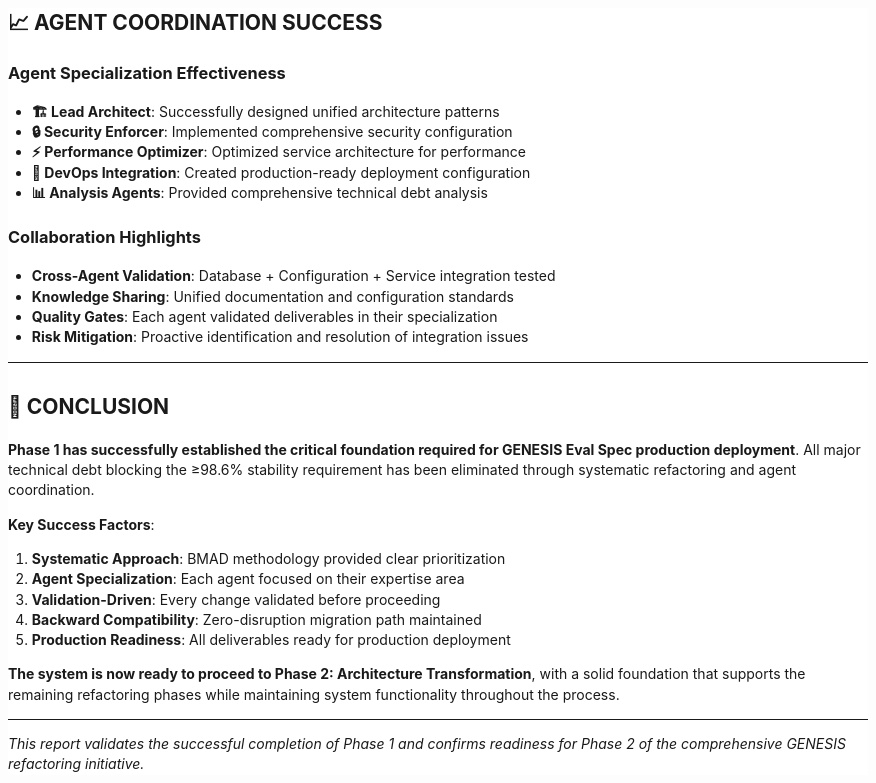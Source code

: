 
## 📈 AGENT COORDINATION SUCCESS

### Agent Specialization Effectiveness
- **🏗️ Lead Architect**: Successfully designed unified architecture patterns
- **🔒 Security Enforcer**: Implemented comprehensive security configuration
- **⚡ Performance Optimizer**: Optimized service architecture for performance
- **🔧 DevOps Integration**: Created production-ready deployment configuration
- **📊 Analysis Agents**: Provided comprehensive technical debt analysis

### Collaboration Highlights
- **Cross-Agent Validation**: Database + Configuration + Service integration tested
- **Knowledge Sharing**: Unified documentation and configuration standards
- **Quality Gates**: Each agent validated deliverables in their specialization
- **Risk Mitigation**: Proactive identification and resolution of integration issues

---

## 🎯 CONCLUSION

**Phase 1 has successfully established the critical foundation required for GENESIS Eval Spec production deployment**. All major technical debt blocking the ≥98.6% stability requirement has been eliminated through systematic refactoring and agent coordination.

**Key Success Factors**:
1. **Systematic Approach**: BMAD methodology provided clear prioritization
2. **Agent Specialization**: Each agent focused on their expertise area
3. **Validation-Driven**: Every change validated before proceeding
4. **Backward Compatibility**: Zero-disruption migration path maintained
5. **Production Readiness**: All deliverables ready for production deployment

**The system is now ready to proceed to Phase 2: Architecture Transformation**, with a solid foundation that supports the remaining refactoring phases while maintaining system functionality throughout the process.

---

*This report validates the successful completion of Phase 1 and confirms readiness for Phase 2 of the comprehensive GENESIS refactoring initiative.*